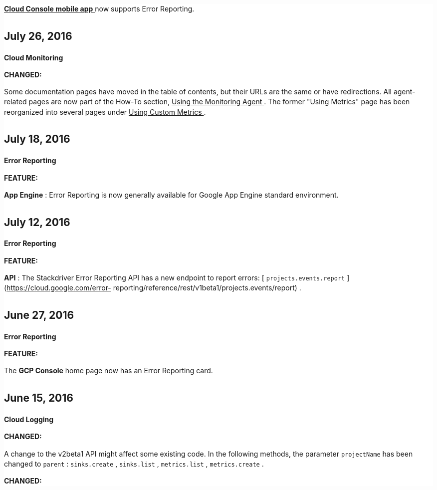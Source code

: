 [ **Cloud Console mobile app** ](https://cloud.google.com/console-app) now
supports Error Reporting.

##  July 26, 2016

**Cloud Monitoring**

**CHANGED:**

Some documentation pages have moved in the table of contents, but their URLs
are the same or have redirections. All agent-related pages are now part of the
How-To section, [ Using the Monitoring Agent
](https://cloud.google.com//monitoring/agent/) . The former "Using Metrics"
page has been reorganized into several pages under [ Using Custom Metrics
](https://cloud.google.com/monitoring/agent/) .

##  July 18, 2016

**Error Reporting**

**FEATURE:**

**App Engine** : Error Reporting is now generally available for Google App
Engine standard environment.

##  July 12, 2016

**Error Reporting**

**FEATURE:**

**API** : The Stackdriver Error Reporting API has a new endpoint to report
errors: [ ` projects.events.report ` ](https://cloud.google.com/error-
reporting/reference/rest/v1beta1/projects.events/report) .

##  June 27, 2016

**Error Reporting**

**FEATURE:**

The **GCP Console** home page now has an Error Reporting card.

##  June 15, 2016

**Cloud Logging**

**CHANGED:**

A change to the v2beta1 API might affect some existing code. In the following
methods, the parameter ` projectName ` has been changed to ` parent ` : `
sinks.create ` , ` sinks.list ` , ` metrics.list ` , ` metrics.create ` .

**CHANGED:**
